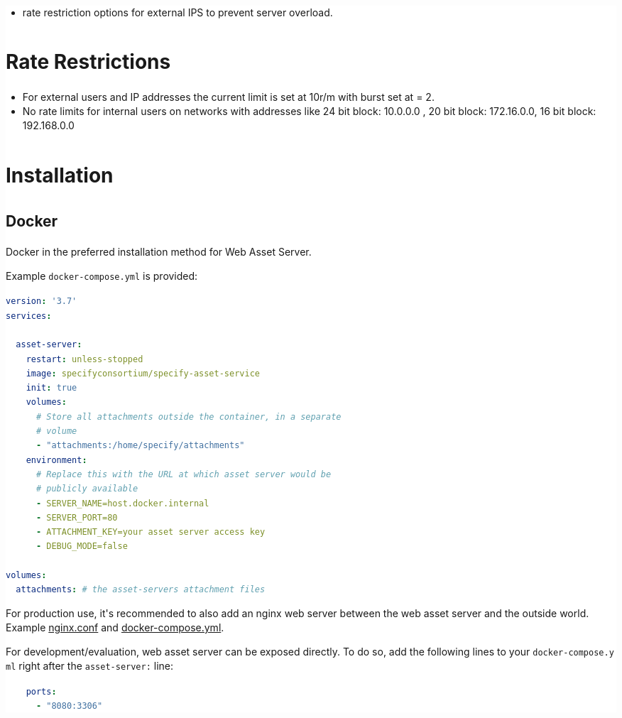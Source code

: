 * rate restriction options for external IPS to prevent server overload.

# Rate Restrictions

* For external users and IP addresses the current limit is set at 10r/m with burst set at = 2.
* No rate limits for internal users on networks with addresses like 24 bit block: 10.0.0.0 , 
  20 bit block: 172.16.0.0, 16 bit block: 192.168.0.0

# Installation

## Docker

Docker in the preferred installation method for Web Asset Server.

Example `docker-compose.yml` is provided:

```yaml
version: '3.7'
services:

  asset-server:
    restart: unless-stopped
    image: specifyconsortium/specify-asset-service
    init: true
    volumes:
      # Store all attachments outside the container, in a separate
      # volume
      - "attachments:/home/specify/attachments"
    environment:
      # Replace this with the URL at which asset server would be
      # publicly available
      - SERVER_NAME=host.docker.internal
      - SERVER_PORT=80
      - ATTACHMENT_KEY=your asset server access key
      - DEBUG_MODE=false

volumes:
  attachments: # the asset-servers attachment files
```

For production use, it's recommended to also add an nginx web server between
the web asset server and the outside world. Example
[nginx.conf](https://github.com/specify/specify7/blob/393538b081eb797beb502204cdea9311179361f6/nginx.conf#L17-L26)
and [docker-compose.yml](https://github.com/specify/specify7/blob/393538b081eb797beb502204cdea9311179361f6/docker-compose.yml#L126-L135).

For development/evaluation, web asset server can be exposed directly. To do so,
add the following lines to your `docker-compose.yml` right after the `asset-server:` line:
```yaml
    ports:
      - "8080:3306"
```
